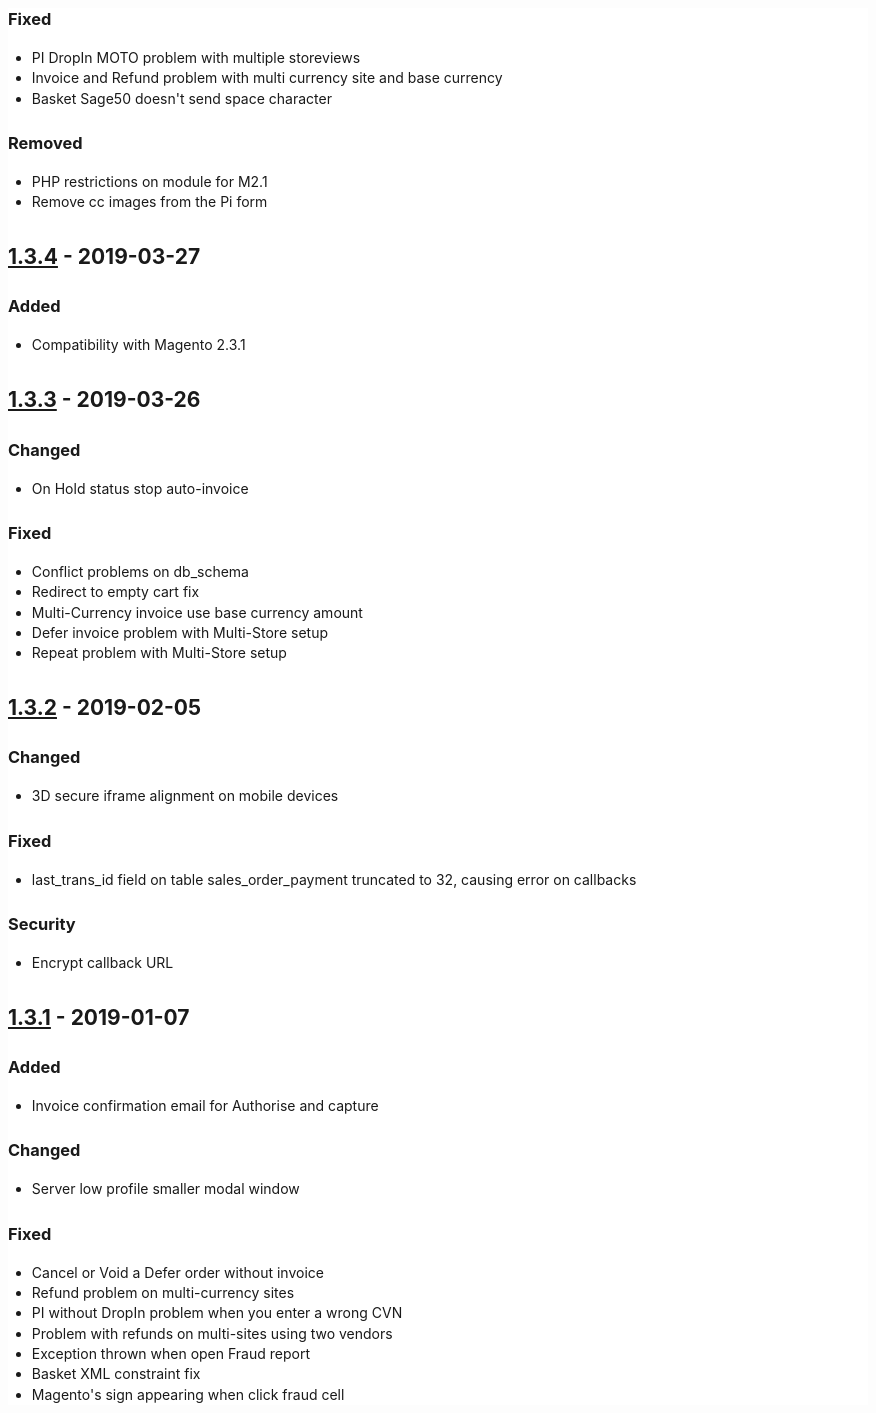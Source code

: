 ### Fixed
- PI DropIn MOTO problem with multiple storeviews
- Invoice and Refund problem with multi currency site and base currency
- Basket Sage50 doesn't send space character

### Removed
- PHP restrictions on module for M2.1
- Remove cc images from the Pi form

## [1.3.4] - 2019-03-27
### Added
- Compatibility with Magento 2.3.1

## [1.3.3] - 2019-03-26
### Changed
- On Hold status stop auto-invoice

### Fixed
- Conflict problems on db_schema
- Redirect to empty cart fix
- Multi-Currency invoice use base currency amount
- Defer invoice problem with Multi-Store setup
- Repeat problem with Multi-Store setup

## [1.3.2] - 2019-02-05
### Changed
- 3D secure iframe alignment on mobile devices

### Fixed
- last_trans_id field on table sales_order_payment truncated to 32, causing error on callbacks

### Security
- Encrypt callback URL

## [1.3.1] - 2019-01-07
### Added
- Invoice confirmation email for Authorise and capture

### Changed
- Server low profile smaller modal window

### Fixed
- Cancel or Void a Defer order without invoice
- Refund problem on multi-currency sites
- PI without DropIn problem when you enter a wrong CVN
- Problem with refunds on multi-sites using two vendors
- Exception thrown when open Fraud report
- Basket XML constraint fix
- Magento's sign appearing when click fraud cell


[1.3.17]: https://github.com/ebizmarts/magento2-sage-pay-suite/releases/tag/1.3.17
[1.3.16]: https://github.com/ebizmarts/magento2-sage-pay-suite/releases/tag/1.3.16
[1.3.15]: https://github.com/ebizmarts/magento2-sage-pay-suite/releases/tag/1.3.15
[1.3.14]: https://github.com/ebizmarts/magento2-sage-pay-suite/releases/tag/1.3.14
[1.3.13]: https://github.com/ebizmarts/magento2-sage-pay-suite/releases/tag/1.3.13
[1.3.12]: https://github.com/ebizmarts/magento2-sage-pay-suite/releases/tag/1.3.12
[1.3.11]: https://github.com/ebizmarts/magento2-sage-pay-suite/releases/tag/1.3.11
[1.3.10]: https://github.com/ebizmarts/magento2-sage-pay-suite/releases/tag/1.3.10
[1.3.9]: https://github.com/ebizmarts/magento2-sage-pay-suite/releases/tag/1.3.9
[1.3.8]: https://github.com/ebizmarts/magento2-sage-pay-suite/releases/tag/1.3.8
[1.3.7]: https://github.com/ebizmarts/magento2-sage-pay-suite/releases/tag/1.3.7
[1.3.6]: https://github.com/ebizmarts/magento2-sage-pay-suite/releases/tag/1.3.6
[1.3.5]: https://github.com/ebizmarts/magento2-sage-pay-suite/releases/tag/1.3.5
[1.3.4]: https://github.com/ebizmarts/magento2-sage-pay-suite/releases/tag/1.3.4
[1.3.3]: https://github.com/ebizmarts/magento2-sage-pay-suite/releases/tag/1.3.3
[1.3.2]: https://github.com/ebizmarts/magento2-sage-pay-suite/releases/tag/1.3.2
[1.3.1]: https://github.com/ebizmarts/magento2-sage-pay-suite/releases/tag/1.3.1
[1.3.0]: https://github.com/ebizmarts/magento2-sage-pay-suite/releases/tag/1.3.0
